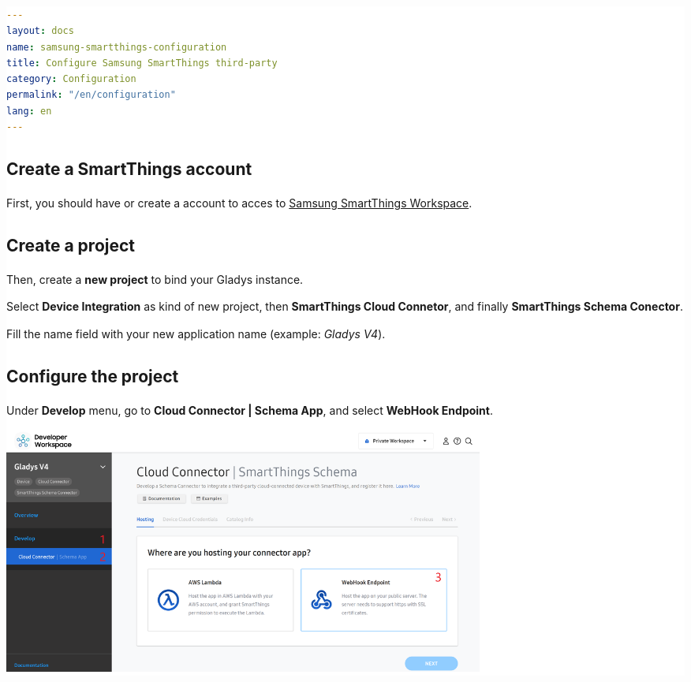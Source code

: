 ```yaml
---
layout: docs
name: samsung-smartthings-configuration
title: Configure Samsung SmartThings third-party
category: Configuration
permalink: "/en/configuration"
lang: en
---
```


## Create a SmartThings account

First, you should have or create a account to acces to [Samsung SmartThings Workspace](https://smartthings.developer.samsung.com/workspace/).

## Create a project

Then, create a **new project** to bind your Gladys instance.

Select **Device Integration** as kind of new project, then **SmartThings Cloud Connetor**, and finally **SmartThings Schema Conector**.

Fill the name field with your new application name (example: _Gladys V4_).

## Configure the project

Under **Develop** menu, go to **Cloud Connector | Schema App**, and select **WebHook Endpoint**.

<img src="/assets/image/configuration/samsung-smartthings/create_webhook_endpoint.png" alt="WebHook Endpoint selection" class="img-responsive" width="600" />
